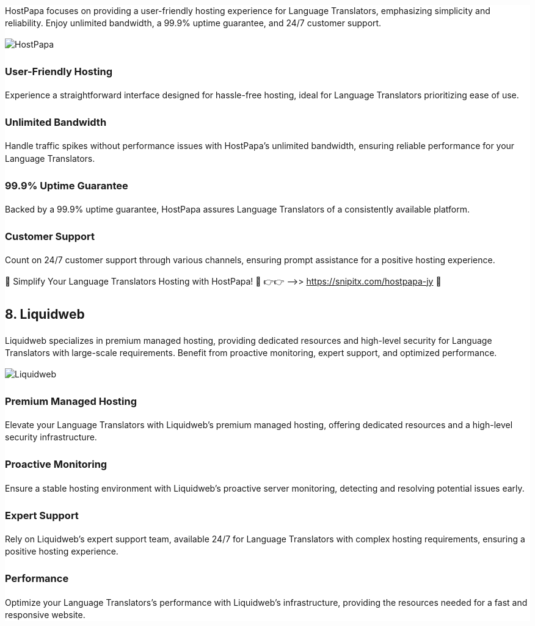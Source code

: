 HostPapa focuses on providing a user-friendly hosting experience for Language Translators, emphasizing simplicity and reliability. Enjoy unlimited bandwidth, a 99.9% uptime guarantee, and 24/7 customer support.

![HostPapa](https://i.imgur.com/ouDTkvl.jpeg "HostPapa Hosting")

### User-Friendly Hosting
Experience a straightforward interface designed for hassle-free hosting, ideal for Language Translators prioritizing ease of use.

### Unlimited Bandwidth
Handle traffic spikes without performance issues with HostPapa’s unlimited bandwidth, ensuring reliable performance for your Language Translators.

### 99.9% Uptime Guarantee
Backed by a 99.9% uptime guarantee, HostPapa assures Language Translators of a consistently available platform.

### Customer Support
Count on 24/7 customer support through various channels, ensuring prompt assistance for a positive hosting experience.

🌈 Simplify Your Language Translators Hosting with HostPapa! 🚀
👉👉 -->> https://snipitx.com/hostpapa-jy 🚀

## 8. Liquidweb

Liquidweb specializes in premium managed hosting, providing dedicated resources and high-level security for Language Translators with large-scale requirements. Benefit from proactive monitoring, expert support, and optimized performance.

![Liquidweb](https://i.imgur.com/4IvT9SC.jpeg "Liquidweb Hosting")

### Premium Managed Hosting
Elevate your Language Translators with Liquidweb’s premium managed hosting, offering dedicated resources and a high-level security infrastructure.

### Proactive Monitoring
Ensure a stable hosting environment with Liquidweb’s proactive server monitoring, detecting and resolving potential issues early.

### Expert Support
Rely on Liquidweb’s expert support team, available 24/7 for Language Translators with complex hosting requirements, ensuring a positive hosting experience.

### Performance
Optimize your Language Translators’s performance with Liquidweb’s infrastructure, providing the resources needed for a fast and responsive website.
